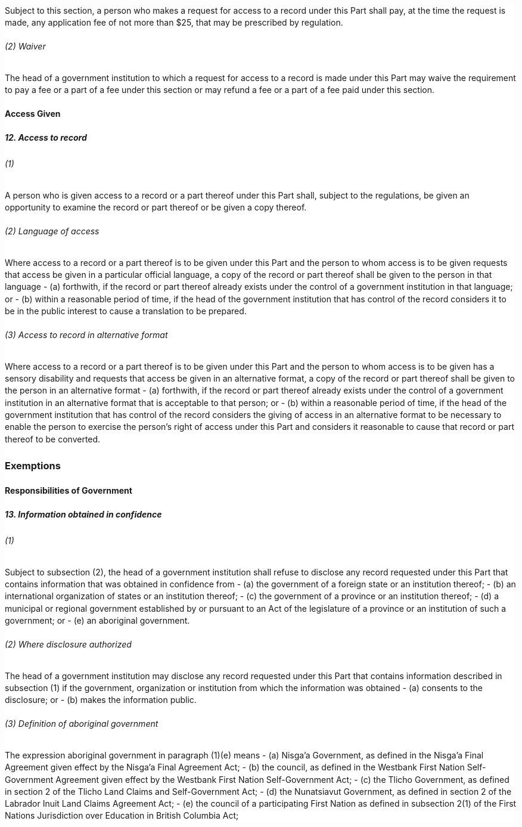 Subject to this section, a person who makes a request for access to a record under this Part shall pay, at the time the request is made, any application fee of not more than $25, that may be prescribed by regulation.
###### (2) Waiver
The head of a government institution to which a request for access to a record is made under this Part may waive the requirement to pay a fee or a part of a fee under this section or may refund a fee or a part of a fee paid under this section.
#### Access Given
##### 12. Access to record
###### (1) 
A person who is given access to a record or a part thereof under this Part shall, subject to the regulations, be given an opportunity to examine the record or part thereof or be given a copy thereof.
###### (2) Language of access
Where access to a record or a part thereof is to be given under this Part and the person to whom access is to be given requests that access be given in a particular official language, a copy of the record or part thereof shall be given to the person in that language
	- (a) forthwith, if the record or part thereof already exists under the control of a government institution in that language; or
	- (b) within a reasonable period of time, if the head of the government institution that has control of the record considers it to be in the public interest to cause a translation to be prepared.
###### (3) Access to record in alternative format
Where access to a record or a part thereof is to be given under this Part and the person to whom access is to be given has a sensory disability and requests that access be given in an alternative format, a copy of the record or part thereof shall be given to the person in an alternative format
	- (a) forthwith, if the record or part thereof already exists under the control of a government institution in an alternative format that is acceptable to that person; or
	- (b) within a reasonable period of time, if the head of the government institution that has control of the record considers the giving of access in an alternative format to be necessary to enable the person to exercise the person’s right of access under this Part and considers it reasonable to cause that record or part thereof to be converted.
### Exemptions
#### Responsibilities of Government
##### 13. Information obtained in confidence
###### (1) 
Subject to subsection (2), the head of a government institution shall refuse to disclose any record requested under this Part that contains information that was obtained in confidence from
	- (a) the government of a foreign state or an institution thereof;
	- (b) an international organization of states or an institution thereof;
	- (c) the government of a province or an institution thereof;
	- (d) a municipal or regional government established by or pursuant to an Act of the legislature of a province or an institution of such a government; or
	- (e) an aboriginal government.
###### (2) Where disclosure authorized
The head of a government institution may disclose any record requested under this Part that contains information described in subsection (1) if the government, organization or institution from which the information was obtained
	- (a) consents to the disclosure; or
	- (b) makes the information public.
###### (3) Definition of aboriginal government
The expression aboriginal government in paragraph (1)(e) means
	- (a) Nisga’a Government, as defined in the Nisga’a Final Agreement given effect by the Nisga’a Final Agreement Act;
	- (b) the council, as defined in the Westbank First Nation Self-Government Agreement given effect by the Westbank First Nation Self-Government Act;
	- (c) the Tlicho Government, as defined in section 2 of the Tlicho Land Claims and Self-Government Act;
	- (d) the Nunatsiavut Government, as defined in section 2 of the Labrador Inuit Land Claims Agreement Act;
	- (e) the council of a participating First Nation as defined in subsection 2(1) of the First Nations Jurisdiction over Education in British Columbia Act;